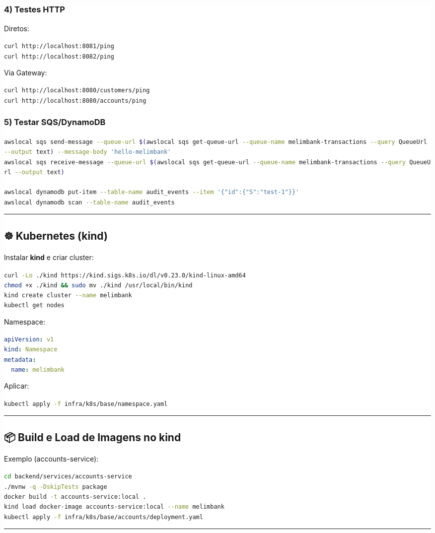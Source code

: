 ### 4) Testes HTTP
Diretos:
```bash
curl http://localhost:8081/ping
curl http://localhost:8082/ping
```
Via Gateway:
```bash
curl http://localhost:8080/customers/ping
curl http://localhost:8080/accounts/ping
```

### 5) Testar SQS/DynamoDB
```bash
awslocal sqs send-message --queue-url $(awslocal sqs get-queue-url --queue-name melimbank-transactions --query QueueUrl --output text) --message-body 'hello-melimbank'
awslocal sqs receive-message --queue-url $(awslocal sqs get-queue-url --queue-name melimbank-transactions --query QueueUrl --output text)

awslocal dynamodb put-item --table-name audit_events --item '{"id":{"S":"test-1"}}'
awslocal dynamodb scan --table-name audit_events
```

---

## ☸️ Kubernetes (kind)

Instalar **kind** e criar cluster:
```bash
curl -Lo ./kind https://kind.sigs.k8s.io/dl/v0.23.0/kind-linux-amd64
chmod +x ./kind && sudo mv ./kind /usr/local/bin/kind
kind create cluster --name melimbank
kubectl get nodes
```
Namespace:
```yaml
apiVersion: v1
kind: Namespace
metadata:
  name: melimbank
```
Aplicar:
```bash
kubectl apply -f infra/k8s/base/namespace.yaml
```

---

## 📦 Build e Load de Imagens no kind

Exemplo (accounts-service):
```bash
cd backend/services/accounts-service
./mvnw -q -DskipTests package
docker build -t accounts-service:local .
kind load docker-image accounts-service:local --name melimbank
kubectl apply -f infra/k8s/base/accounts/deployment.yaml
```

---